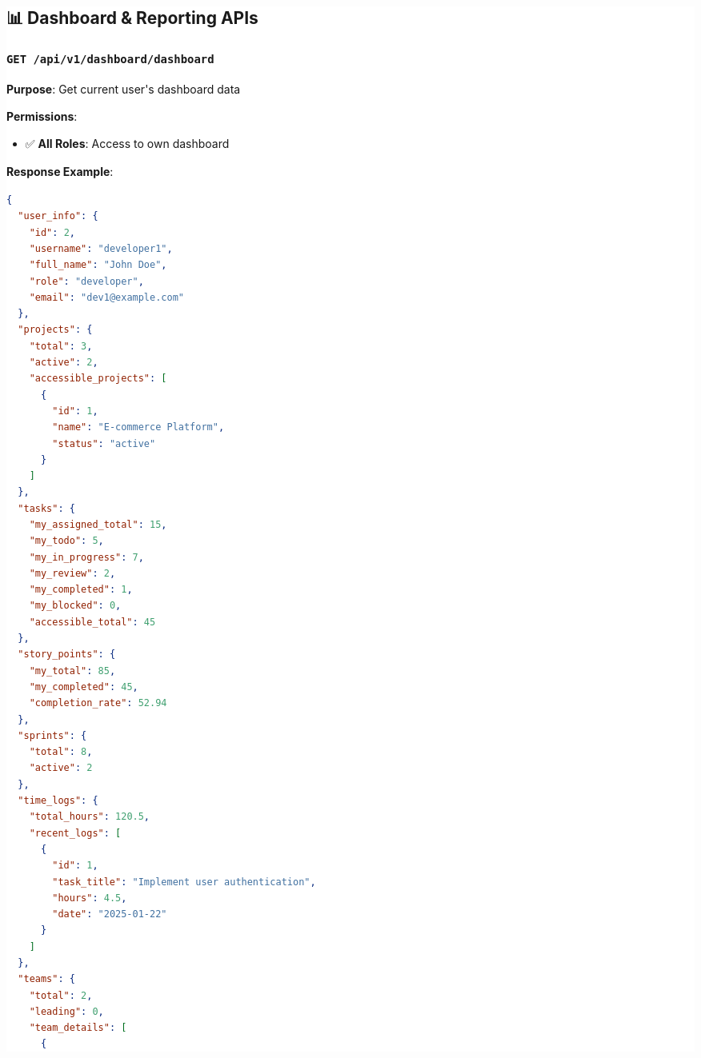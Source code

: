 
## 📊 Dashboard & Reporting APIs

### `GET /api/v1/dashboard/dashboard`
**Purpose**: Get current user's dashboard data

**Permissions**:
- ✅ **All Roles**: Access to own dashboard

**Response Example**:
```json
{
  "user_info": {
    "id": 2,
    "username": "developer1",
    "full_name": "John Doe",
    "role": "developer",
    "email": "dev1@example.com"
  },
  "projects": {
    "total": 3,
    "active": 2,
    "accessible_projects": [
      {
        "id": 1,
        "name": "E-commerce Platform",
        "status": "active"
      }
    ]
  },
  "tasks": {
    "my_assigned_total": 15,
    "my_todo": 5,
    "my_in_progress": 7,
    "my_review": 2,
    "my_completed": 1,
    "my_blocked": 0,
    "accessible_total": 45
  },
  "story_points": {
    "my_total": 85,
    "my_completed": 45,
    "completion_rate": 52.94
  },
  "sprints": {
    "total": 8,
    "active": 2
  },
  "time_logs": {
    "total_hours": 120.5,
    "recent_logs": [
      {
        "id": 1,
        "task_title": "Implement user authentication",
        "hours": 4.5,
        "date": "2025-01-22"
      }
    ]
  },
  "teams": {
    "total": 2,
    "leading": 0,
    "team_details": [
      {
```